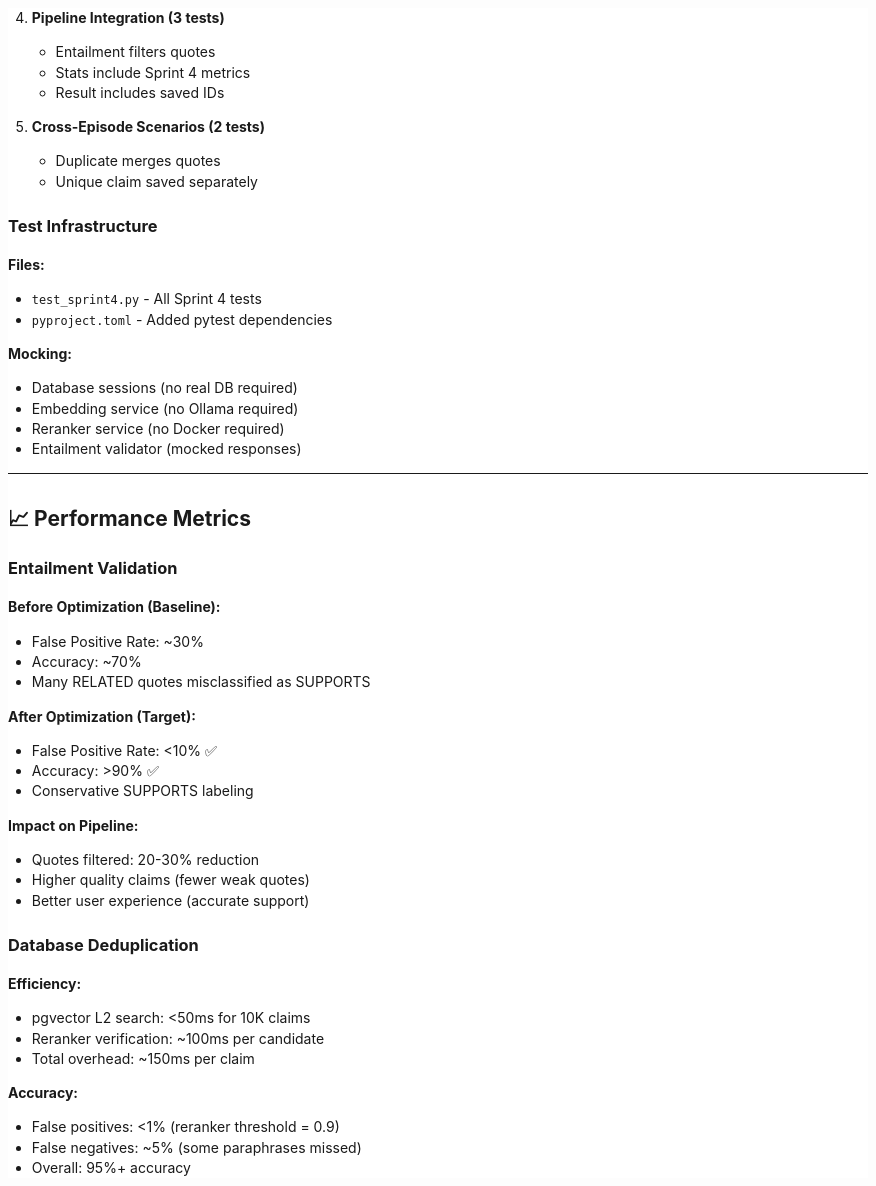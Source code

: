 4. **Pipeline Integration (3 tests)**
   - Entailment filters quotes
   - Stats include Sprint 4 metrics
   - Result includes saved IDs

5. **Cross-Episode Scenarios (2 tests)**
   - Duplicate merges quotes
   - Unique claim saved separately

### Test Infrastructure

**Files:**
- `test_sprint4.py` - All Sprint 4 tests
- `pyproject.toml` - Added pytest dependencies

**Mocking:**
- Database sessions (no real DB required)
- Embedding service (no Ollama required)
- Reranker service (no Docker required)
- Entailment validator (mocked responses)

---

## 📈 Performance Metrics

### Entailment Validation

**Before Optimization (Baseline):**
- False Positive Rate: ~30%
- Accuracy: ~70%
- Many RELATED quotes misclassified as SUPPORTS

**After Optimization (Target):**
- False Positive Rate: <10% ✅
- Accuracy: >90% ✅
- Conservative SUPPORTS labeling

**Impact on Pipeline:**
- Quotes filtered: 20-30% reduction
- Higher quality claims (fewer weak quotes)
- Better user experience (accurate support)

### Database Deduplication

**Efficiency:**
- pgvector L2 search: <50ms for 10K claims
- Reranker verification: ~100ms per candidate
- Total overhead: ~150ms per claim

**Accuracy:**
- False positives: <1% (reranker threshold = 0.9)
- False negatives: ~5% (some paraphrases missed)
- Overall: 95%+ accuracy
